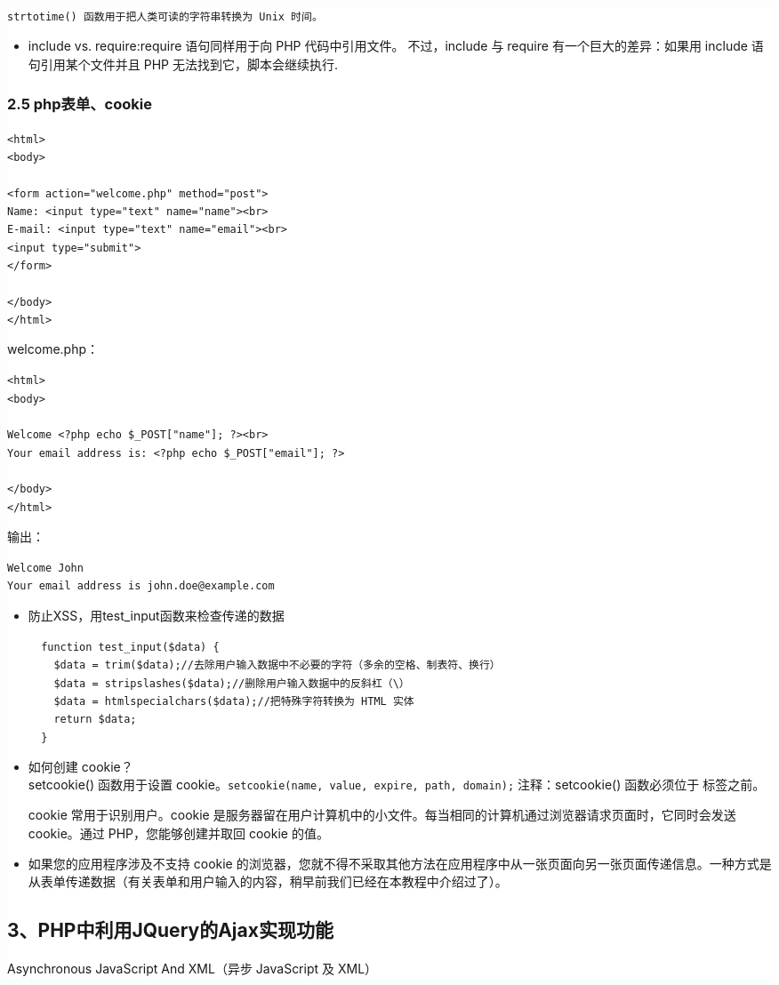 	strtotime() 函数用于把人类可读的字符串转换为 Unix 时间。
- include vs. require:require 语句同样用于向 PHP 代码中引用文件。
不过，include 与 require 有一个巨大的差异：如果用 include 语句引用某个文件并且 PHP 无法找到它，脚本会继续执行.


### 2.5 php表单、cookie
	
	<html>
	<body>
	
	<form action="welcome.php" method="post">
	Name: <input type="text" name="name"><br>
	E-mail: <input type="text" name="email"><br>
	<input type="submit">
	</form>
	
	</body>
	</html>

welcome.php：

	<html>
	<body>
	
	Welcome <?php echo $_POST["name"]; ?><br>
	Your email address is: <?php echo $_POST["email"]; ?>
	
	</body>
	</html>

输出：
	
	Welcome John
	Your email address is john.doe@example.com

- 防止XSS，用test_input函数来检查传递的数据
	 
		function test_input($data) {
		  $data = trim($data);//去除用户输入数据中不必要的字符（多余的空格、制表符、换行）
		  $data = stripslashes($data);//删除用户输入数据中的反斜杠（\）
		  $data = htmlspecialchars($data);//把特殊字符转换为 HTML 实体
		  return $data;
		}

- 如何创建 cookie？  
setcookie() 函数用于设置 cookie。`setcookie(name, value, expire, path, domain);`
注释：setcookie() 函数必须位于 <html> 标签之前。

	cookie 常用于识别用户。cookie 是服务器留在用户计算机中的小文件。每当相同的计算机通过浏览器请求页面时，它同时会发送 cookie。通过 PHP，您能够创建并取回 cookie 的值。

- 如果您的应用程序涉及不支持 cookie 的浏览器，您就不得不采取其他方法在应用程序中从一张页面向另一张页面传递信息。一种方式是从表单传递数据（有关表单和用户输入的内容，稍早前我们已经在本教程中介绍过了）。


## 3、PHP中利用JQuery的Ajax实现功能

Asynchronous JavaScript And XML（异步 JavaScript 及 XML）
